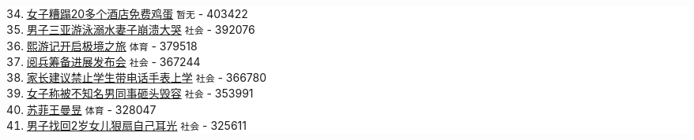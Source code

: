 34. [女子糟蹋20多个酒店免费鸡蛋](https://m.weibo.cn/search?containerid=100103type%3D1%26t%3D10%26q%3D%E5%A5%B3%E5%AD%90%E7%B3%9F%E8%B9%8B20%E5%A4%9A%E4%B8%AA%E9%85%92%E5%BA%97%E5%85%8D%E8%B4%B9%E9%B8%A1%E8%9B%8B&stream_entry_id=31&isnewpage=1&extparam=seat%3D1%26dgr%3D0%26stream_entry_id%3D31%26lcate%3D5001%26flag%3D1%26band_rank%3D19%26c_type%3D31%26pos%3D20%26realpos%3D19%26cate%3D5001%26filter_type%3Drealtimehot%26q%3D%25E5%25A5%25B3%25E5%25AD%2590%25E7%25B3%259F%25E8%25B9%258B20%25E5%25A4%259A%25E4%25B8%25AA%25E9%2585%2592%25E5%25BA%2597%25E5%2585%258D%25E8%25B4%25B9%25E9%25B8%25A1%25E8%259B%258B%26display_time%3D1756355512%26pre_seqid%3D17563555123010511301137) `暂无` - 403422
35. [男子三亚游泳溺水妻子崩溃大哭](https://m.weibo.cn/search?containerid=100103type%3D1%26t%3D10%26q%3D%23%E7%94%B7%E5%AD%90%E4%B8%89%E4%BA%9A%E6%B8%B8%E6%B3%B3%E6%BA%BA%E6%B0%B4%E5%A6%BB%E5%AD%90%E5%B4%A9%E6%BA%83%E5%A4%A7%E5%93%AD%23&stream_entry_id=31&isnewpage=1&extparam=seat%3D1%26filter_type%3Drealtimehot%26flag%3D0%26lcate%3D5001%26cate%3D5001%26dgr%3D0%26c_type%3D31%26stream_entry_id%3D31%26q%3D%2523%25E7%2594%25B7%25E5%25AD%2590%25E4%25B8%2589%25E4%25BA%259A%25E6%25B8%25B8%25E6%25B3%25B3%25E6%25BA%25BA%25E6%25B0%25B4%25E5%25A6%25BB%25E5%25AD%2590%25E5%25B4%25A9%25E6%25BA%2583%25E5%25A4%25A7%25E5%2593%25AD%2523%26band_rank%3D5%26realpos%3D5%26pos%3D5%26display_time%3D1756312471%26pre_seqid%3D1756312471744050224566) `社会` - 392076
36. [熙游记开启极境之旅](https://m.weibo.cn/search?containerid=100103type%3D1%26t%3D10%26q%3D%23%E7%86%99%E6%B8%B8%E8%AE%B0%E5%BC%80%E5%90%AF%E6%9E%81%E5%A2%83%E4%B9%8B%E6%97%85%23&stream_entry_id=31&isnewpage=1&extparam=seat%3D1%26dgr%3D0%26stream_entry_id%3D31%26lcate%3D5001%26flag%3D1%26band_rank%3D20%26c_type%3D31%26pos%3D21%26realpos%3D20%26cate%3D5001%26filter_type%3Drealtimehot%26q%3D%2523%25E7%2586%2599%25E6%25B8%25B8%25E8%25AE%25B0%25E5%25BC%2580%25E5%2590%25AF%25E6%259E%2581%25E5%25A2%2583%25E4%25B9%258B%25E6%2597%2585%2523%26display_time%3D1756355512%26pre_seqid%3D17563555123010511301137) `体育` - 379518
37. [阅兵筹备进展发布会](https://m.weibo.cn/search?containerid=100103type%3D1%26t%3D10%26q%3D%23%E9%98%85%E5%85%B5%E7%AD%B9%E5%A4%87%E8%BF%9B%E5%B1%95%E5%8F%91%E5%B8%83%E4%BC%9A%23&stream_entry_id=31&isnewpage=1&extparam=seat%3D1%26q%3D%2523%25E9%2598%2585%25E5%2585%25B5%25E7%25AD%25B9%25E5%25A4%2587%25E8%25BF%259B%25E5%25B1%2595%25E5%258F%2591%25E5%25B8%2583%25E4%25BC%259A%2523%26dgr%3D0%26realpos%3D9%26pos%3D10%26flag%3D1%26stream_entry_id%3D31%26cate%3D5001%26band_rank%3D9%26filter_type%3Drealtimehot%26lcate%3D5001%26c_type%3D31%26display_time%3D1756350623%26pre_seqid%3D1756350623769057304814) `社会` - 367244
38. [家长建议禁止学生带电话手表上学](https://m.weibo.cn/search?containerid=100103type%3D1%26t%3D10%26q%3D%23%E5%AE%B6%E9%95%BF%E5%BB%BA%E8%AE%AE%E7%A6%81%E6%AD%A2%E5%AD%A6%E7%94%9F%E5%B8%A6%E7%94%B5%E8%AF%9D%E6%89%8B%E8%A1%A8%E4%B8%8A%E5%AD%A6%23&stream_entry_id=31&isnewpage=1&extparam=seat%3D1%26dgr%3D0%26stream_entry_id%3D31%26realpos%3D4%26flag%3D1%26pos%3D3%26lcate%3D5001%26band_rank%3D4%26c_type%3D31%26cate%3D5001%26filter_type%3Drealtimehot%26q%3D%2523%25E5%25AE%25B6%25E9%2595%25BF%25E5%25BB%25BA%25E8%25AE%25AE%25E7%25A6%2581%25E6%25AD%25A2%25E5%25AD%25A6%25E7%2594%259F%25E5%25B8%25A6%25E7%2594%25B5%25E8%25AF%259D%25E6%2589%258B%25E8%25A1%25A8%25E4%25B8%258A%25E5%25AD%25A6%2523%26display_time%3D1756363203%26pre_seqid%3D1756363203140051128913) `社会` - 366780
39. [女子称被不知名男同事砸头毁容](https://m.weibo.cn/search?containerid=100103type%3D1%26t%3D10%26q%3D%23%E5%A5%B3%E5%AD%90%E7%A7%B0%E8%A2%AB%E4%B8%8D%E7%9F%A5%E5%90%8D%E7%94%B7%E5%90%8C%E4%BA%8B%E7%A0%B8%E5%A4%B4%E6%AF%81%E5%AE%B9%23&stream_entry_id=31&isnewpage=1&extparam=seat%3D1%26q%3D%2523%25E5%25A5%25B3%25E5%25AD%2590%25E7%25A7%25B0%25E8%25A2%25AB%25E4%25B8%258D%25E7%259F%25A5%25E5%2590%258D%25E7%2594%25B7%25E5%2590%258C%25E4%25BA%258B%25E7%25A0%25B8%25E5%25A4%25B4%25E6%25AF%2581%25E5%25AE%25B9%2523%26flag%3D1%26stream_entry_id%3D31%26pos%3D5%26band_rank%3D5%26dgr%3D0%26realpos%3D5%26cate%3D5001%26filter_type%3Drealtimehot%26lcate%3D5001%26c_type%3D31%26display_time%3D1756358863%26pre_seqid%3D17563588638800573057107) `社会` - 353991
40. [苏菲王曼昱](https://m.weibo.cn/search?containerid=100103type%3D1%26t%3D10%26q%3D%23%E8%8B%8F%E8%8F%B2%E7%8E%8B%E6%9B%BC%E6%98%B1%23&stream_entry_id=31&isnewpage=1&extparam=seat%3D1%26q%3D%2523%25E8%258B%258F%25E8%258F%25B2%25E7%258E%258B%25E6%259B%25BC%25E6%2598%25B1%2523%26dgr%3D0%26realpos%3D15%26pos%3D16%26flag%3D1%26stream_entry_id%3D31%26cate%3D5001%26band_rank%3D15%26filter_type%3Drealtimehot%26lcate%3D5001%26c_type%3D31%26display_time%3D1756350623%26pre_seqid%3D1756350623769057304814) `体育` - 328047
41. [男子找回2岁女儿狠扇自己耳光](https://m.weibo.cn/search?containerid=100103type%3D1%26t%3D10%26q%3D%23%E7%94%B7%E5%AD%90%E6%89%BE%E5%9B%9E2%E5%B2%81%E5%A5%B3%E5%84%BF%E7%8B%A0%E6%89%87%E8%87%AA%E5%B7%B1%E8%80%B3%E5%85%89%23&stream_entry_id=31&isnewpage=1&extparam=seat%3D1%26stream_entry_id%3D31%26lcate%3D5001%26realpos%3D7%26q%3D%2523%25E7%2594%25B7%25E5%25AD%2590%25E6%2589%25BE%25E5%259B%259E2%25E5%25B2%2581%25E5%25A5%25B3%25E5%2584%25BF%25E7%258B%25A0%25E6%2589%2587%25E8%2587%25AA%25E5%25B7%25B1%25E8%2580%25B3%25E5%2585%2589%2523%26dgr%3D0%26c_type%3D31%26pos%3D7%26cate%3D5001%26filter_type%3Drealtimehot%26flag%3D0%26band_rank%3D7%26display_time%3D1756346447%26pre_seqid%3D17563464473440542056113) `社会` - 325611